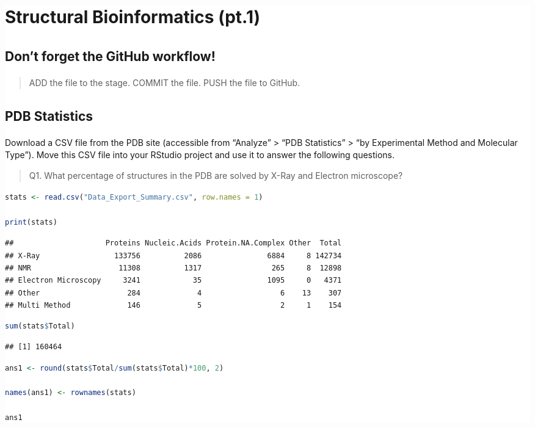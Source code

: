 Structural Bioinformatics (pt.1)
================

## Don’t forget the GitHub workflow\!

> ADD the file to the stage. COMMIT the file. PUSH the file to GitHub.

## PDB Statistics

Download a CSV file from the PDB site (accessible from “Analyze” \> “PDB
Statistics” \> “by Experimental Method and Molecular Type”). Move this
CSV file into your RStudio project and use it to answer the following
questions.

> Q1. What percentage of structures in the PDB are solved by X-Ray and
> Electron microscope?

``` r
stats <- read.csv("Data_Export_Summary.csv", row.names = 1)

print(stats)
```

    ##                     Proteins Nucleic.Acids Protein.NA.Complex Other  Total
    ## X-Ray                 133756          2086               6884     8 142734
    ## NMR                    11308          1317                265     8  12898
    ## Electron Microscopy     3241            35               1095     0   4371
    ## Other                    284             4                  6    13    307
    ## Multi Method             146             5                  2     1    154

``` r
sum(stats$Total)
```

    ## [1] 160464

``` r
ans1 <- round(stats$Total/sum(stats$Total)*100, 2)

names(ans1) <- rownames(stats)

ans1
```

